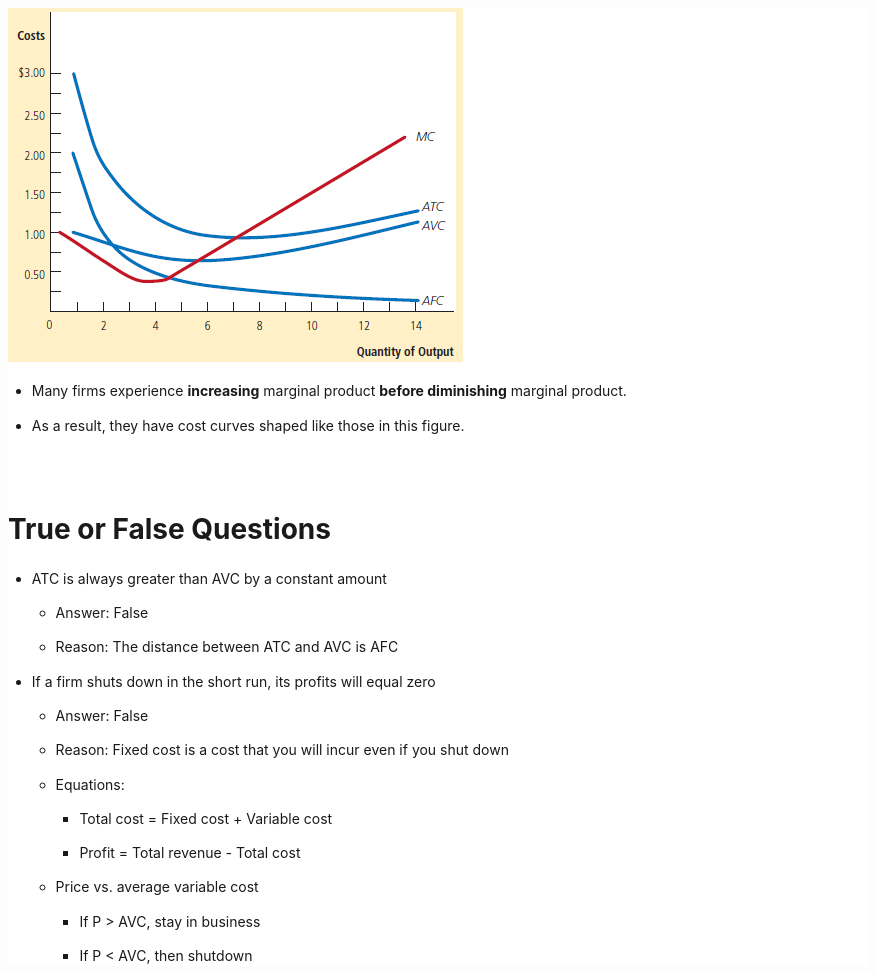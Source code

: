   ![ındıno 10 Kın uenö 0UEş ](./media/image108.png)

  -  Many firms experience **increasing** marginal product **before
     diminishing** marginal product.

  -  As a result, they have cost curves shaped like those in this
     figure.

 

# True or False Questions

  -  ATC is always greater than AVC by a constant amount
    
      -  Answer: False
    
      -  Reason: The distance between ATC and AVC is AFC

  -  If a firm shuts down in the short run, its profits will equal zero
    
      -  Answer: False
    
      -  Reason: Fixed cost is a cost that you will incur even if you
         shut down
    
      -  Equations:
        
          -  Total cost = Fixed cost + Variable cost
        
          -  Profit = Total revenue - Total cost
    
      -  Price vs. average variable cost
        
          -  If P \> AVC, stay in business
        
          -  If P < AVC, then shutdown